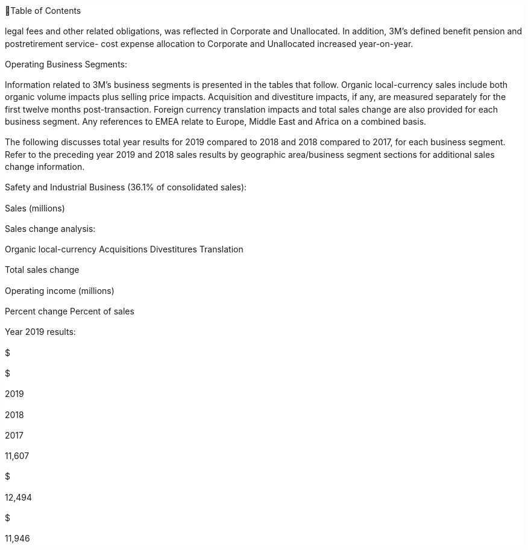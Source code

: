 Table of Contents

legal fees and other related obligations, was reflected in Corporate and Unallocated. In addition, 3M’s defined benefit pension and postretirement service-
cost expense allocation to Corporate and Unallocated increased year-on-year.

Operating Business Segments:

Information related to 3M’s business segments is presented in the tables that follow. Organic local-currency sales include both organic volume impacts plus
selling price impacts. Acquisition and divestiture impacts, if any, are measured separately for the first twelve months post-transaction. Foreign currency
translation impacts and total sales change are also provided for each business segment. Any references to EMEA relate to Europe, Middle East and Africa
on a combined basis.

The following discusses total year results for 2019 compared to 2018 and 2018 compared to 2017, for each business segment. Refer to the preceding year
2019 and 2018 sales results by geographic area/business segment sections for additional sales change information.

Safety and Industrial Business (36.1% of consolidated sales):

Sales (millions)

Sales change analysis:

Organic local-currency
Acquisitions
Divestitures
Translation

Total sales change

Operating income (millions)

Percent change
Percent of sales

Year 2019 results:

$

$

2019

2018

2017

 11,607

$

 12,494

$

 11,946
